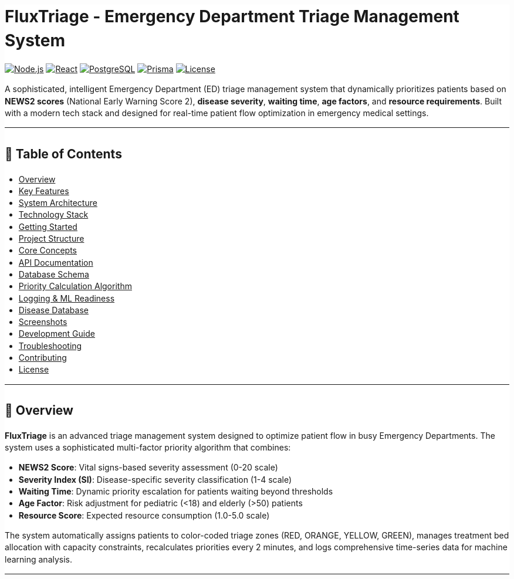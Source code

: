 # FluxTriage - Emergency Department Triage Management System

[![Node.js](https://img.shields.io/badge/Node.js-18+-green.svg)](https://nodejs.org/)
[![React](https://img.shields.io/badge/React-18.3-blue.svg)](https://reactjs.org/)
[![PostgreSQL](https://img.shields.io/badge/PostgreSQL-14-blue.svg)](https://www.postgresql.org/)
[![Prisma](https://img.shields.io/badge/Prisma-6.16-2D3748.svg)](https://www.prisma.io/)
[![License](https://img.shields.io/badge/License-ISC-yellow.svg)](LICENSE)

A sophisticated, intelligent Emergency Department (ED) triage management system that dynamically prioritizes patients based on **NEWS2 scores** (National Early Warning Score 2), **disease severity**, **waiting time**, **age factors**, and **resource requirements**. Built with a modern tech stack and designed for real-time patient flow optimization in emergency medical settings.

---

## 🏥 Table of Contents

- [Overview](#overview)
- [Key Features](#key-features)
- [System Architecture](#system-architecture)
- [Technology Stack](#technology-stack)
- [Getting Started](#getting-started)
- [Project Structure](#project-structure)
- [Core Concepts](#core-concepts)
- [API Documentation](#api-documentation)
- [Database Schema](#database-schema)
- [Priority Calculation Algorithm](#priority-calculation-algorithm)
- [Logging & ML Readiness](#logging--ml-readiness)
- [Disease Database](#disease-database)
- [Screenshots](#screenshots)
- [Development Guide](#development-guide)
- [Troubleshooting](#troubleshooting)
- [Contributing](#contributing)
- [License](#license)

---

## 🎯 Overview

**FluxTriage** is an advanced triage management system designed to optimize patient flow in busy Emergency Departments. The system uses a sophisticated multi-factor priority algorithm that combines:

- **NEWS2 Score**: Vital signs-based severity assessment (0-20 scale)
- **Severity Index (SI)**: Disease-specific severity classification (1-4 scale)
- **Waiting Time**: Dynamic priority escalation for patients waiting beyond thresholds
- **Age Factor**: Risk adjustment for pediatric (<18) and elderly (>50) patients
- **Resource Score**: Expected resource consumption (1.0-5.0 scale)

The system automatically assigns patients to color-coded triage zones (RED, ORANGE, YELLOW, GREEN), manages treatment bed allocation with capacity constraints, recalculates priorities every 2 minutes, and logs comprehensive time-series data for machine learning analysis.

---